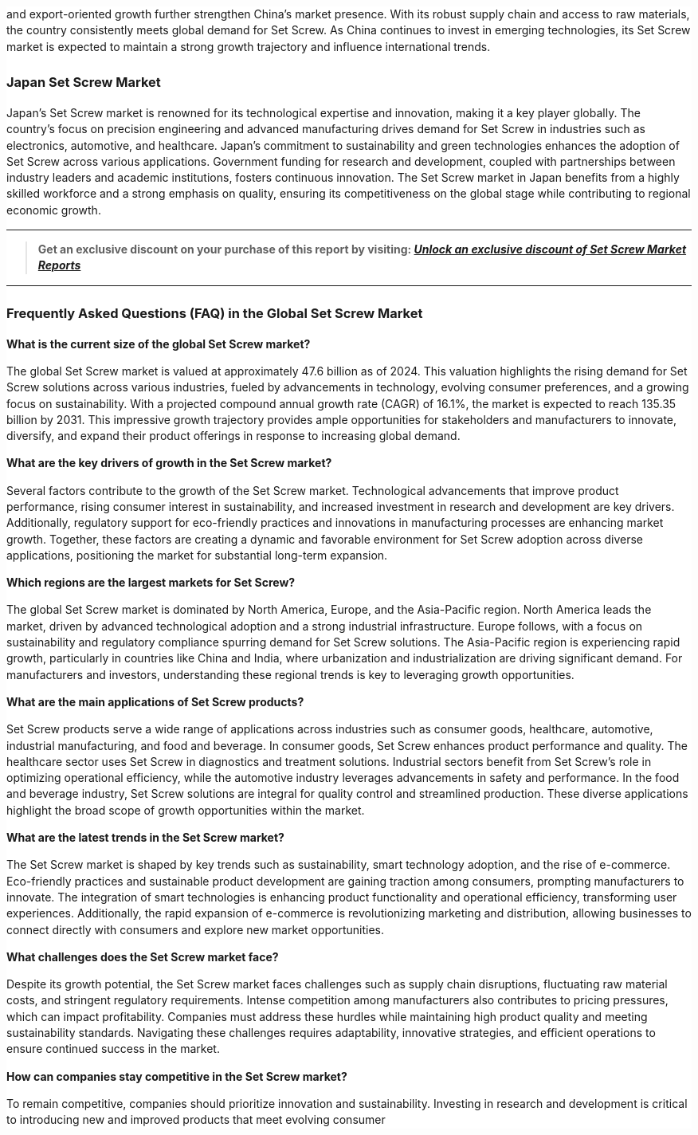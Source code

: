 and export-oriented growth further strengthen China&rsquo;s market presence. With its robust supply chain and access to raw materials, the country consistently meets global demand for Set Screw. As China continues to invest in emerging technologies, its Set Screw market is expected to maintain a strong growth trajectory and influence international trends.</p><h3>Japan Set Screw Market</h3><p>Japan&rsquo;s Set Screw market is renowned for its technological expertise and innovation, making it a key player globally. The country&rsquo;s focus on precision engineering and advanced manufacturing drives demand for Set Screw in industries such as electronics, automotive, and healthcare. Japan&rsquo;s commitment to sustainability and green technologies enhances the adoption of Set Screw across various applications. Government funding for research and development, coupled with partnerships between industry leaders and academic institutions, fosters continuous innovation. The Set Screw market in Japan benefits from a highly skilled workforce and a strong emphasis on quality, ensuring its competitiveness on the global stage while contributing to regional economic growth.</p><hr /><blockquote><p><strong>Get an exclusive discount on your purchase of this report by visiting: <em><a href="://marketresearchpulse.com/ask-for-discount/13352?utm_source=Github&amp;utm_medium=019">Unlock an exclusive discount of Set Screw Market Reports</a></em>&nbsp;</strong></p></blockquote><hr /><h3>Frequently Asked Questions (FAQ) in the Global Set Screw Market</h3><p><strong>What is the current size of the global Set Screw market?</strong></p><p>The global Set Screw market is valued at approximately 47.6 billion as of 2024. This valuation highlights the rising demand for Set Screw solutions across various industries, fueled by advancements in technology, evolving consumer preferences, and a growing focus on sustainability. With a projected compound annual growth rate (CAGR) of 16.1%, the market is expected to reach 135.35 billion by 2031. This impressive growth trajectory provides ample opportunities for stakeholders and manufacturers to innovate, diversify, and expand their product offerings in response to increasing global demand.</p><p><strong>What are the key drivers of growth in the Set Screw market?</strong></p><p>Several factors contribute to the growth of the Set Screw market. Technological advancements that improve product performance, rising consumer interest in sustainability, and increased investment in research and development are key drivers. Additionally, regulatory support for eco-friendly practices and innovations in manufacturing processes are enhancing market growth. Together, these factors are creating a dynamic and favorable environment for Set Screw adoption across diverse applications, positioning the market for substantial long-term expansion.</p><p><strong>Which regions are the largest markets for Set Screw?</strong></p><p>The global Set Screw market is dominated by North America, Europe, and the Asia-Pacific region. North America leads the market, driven by advanced technological adoption and a strong industrial infrastructure. Europe follows, with a focus on sustainability and regulatory compliance spurring demand for Set Screw solutions. The Asia-Pacific region is experiencing rapid growth, particularly in countries like China and India, where urbanization and industrialization are driving significant demand. For manufacturers and investors, understanding these regional trends is key to leveraging growth opportunities.</p><p><strong>What are the main applications of Set Screw products?</strong></p><p>Set Screw products serve a wide range of applications across industries such as consumer goods, healthcare, automotive, industrial manufacturing, and food and beverage. In consumer goods, Set Screw enhances product performance and quality. The healthcare sector uses Set Screw in diagnostics and treatment solutions. Industrial sectors benefit from Set Screw&rsquo;s role in optimizing operational efficiency, while the automotive industry leverages advancements in safety and performance. In the food and beverage industry, Set Screw solutions are integral for quality control and streamlined production. These diverse applications highlight the broad scope of growth opportunities within the market.</p><p><strong>What are the latest trends in the Set Screw market?</strong></p><p>The Set Screw market is shaped by key trends such as sustainability, smart technology adoption, and the rise of e-commerce. Eco-friendly practices and sustainable product development are gaining traction among consumers, prompting manufacturers to innovate. The integration of smart technologies is enhancing product functionality and operational efficiency, transforming user experiences. Additionally, the rapid expansion of e-commerce is revolutionizing marketing and distribution, allowing businesses to connect directly with consumers and explore new market opportunities.</p><p><strong>What challenges does the Set Screw market face?</strong></p><p>Despite its growth potential, the Set Screw market faces challenges such as supply chain disruptions, fluctuating raw material costs, and stringent regulatory requirements. Intense competition among manufacturers also contributes to pricing pressures, which can impact profitability. Companies must address these hurdles while maintaining high product quality and meeting sustainability standards. Navigating these challenges requires adaptability, innovative strategies, and efficient operations to ensure continued success in the market.</p><p><strong>How can companies stay competitive in the Set Screw market?</strong></p><p>To remain competitive, companies should prioritize innovation and sustainability. Investing in research and development is critical to introducing new and improved products that meet evolving consumer